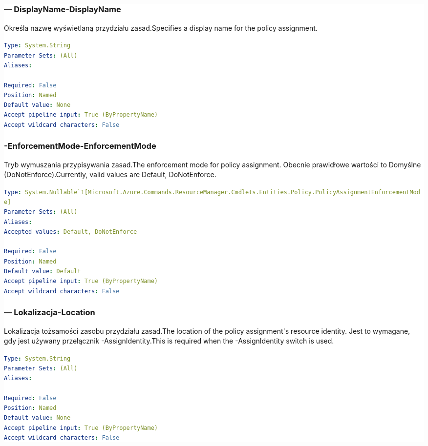 ### <span data-ttu-id="8a431-158">— DisplayName</span><span class="sxs-lookup"><span data-stu-id="8a431-158">-DisplayName</span></span>
<span data-ttu-id="8a431-159">Określa nazwę wyświetlaną przydziału zasad.</span><span class="sxs-lookup"><span data-stu-id="8a431-159">Specifies a display name for the policy assignment.</span></span>

```yaml
Type: System.String
Parameter Sets: (All)
Aliases:

Required: False
Position: Named
Default value: None
Accept pipeline input: True (ByPropertyName)
Accept wildcard characters: False
```

### <span data-ttu-id="8a431-160">-EnforcementMode</span><span class="sxs-lookup"><span data-stu-id="8a431-160">-EnforcementMode</span></span>
<span data-ttu-id="8a431-161">Tryb wymuszania przypisywania zasad.</span><span class="sxs-lookup"><span data-stu-id="8a431-161">The enforcement mode for policy assignment.</span></span> <span data-ttu-id="8a431-162">Obecnie prawidłowe wartości to Domyślne (DoNotEnforce).</span><span class="sxs-lookup"><span data-stu-id="8a431-162">Currently, valid values are Default, DoNotEnforce.</span></span>

```yaml
Type: System.Nullable`1[Microsoft.Azure.Commands.ResourceManager.Cmdlets.Entities.Policy.PolicyAssignmentEnforcementMode]
Parameter Sets: (All)
Aliases:
Accepted values: Default, DoNotEnforce

Required: False
Position: Named
Default value: Default
Accept pipeline input: True (ByPropertyName)
Accept wildcard characters: False
```

### <span data-ttu-id="8a431-163">— Lokalizacja</span><span class="sxs-lookup"><span data-stu-id="8a431-163">-Location</span></span>
<span data-ttu-id="8a431-164">Lokalizacja tożsamości zasobu przydziału zasad.</span><span class="sxs-lookup"><span data-stu-id="8a431-164">The location of the policy assignment's resource identity.</span></span> <span data-ttu-id="8a431-165">Jest to wymagane, gdy jest używany przełącznik -AssignIdentity.</span><span class="sxs-lookup"><span data-stu-id="8a431-165">This is required when the -AssignIdentity switch is used.</span></span>

```yaml
Type: System.String
Parameter Sets: (All)
Aliases:

Required: False
Position: Named
Default value: None
Accept pipeline input: True (ByPropertyName)
Accept wildcard characters: False
```
